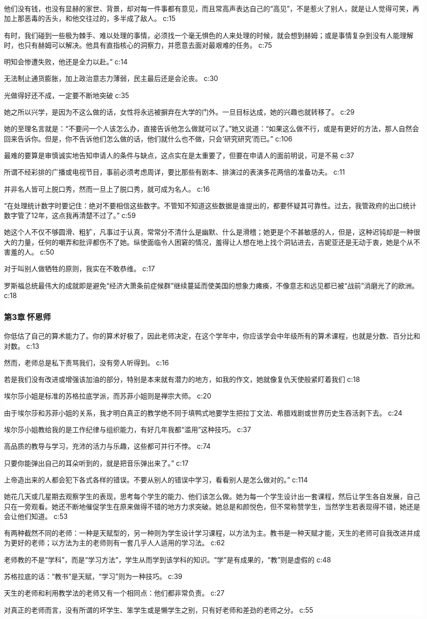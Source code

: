 他们没有钱，也没有显赫的家世、背景，却对每一件事都有意见，而且常高声表达自己的“高见”，不是惹火了别人，就是让人觉得可笑，再加上那恶毒的舌头，和他交往过的，多半成了敌人。 c:15

有时，我们碰到一些极为棘手、难以处理的事情，必须找一个毫无惧色的人来处理的时候，就会想到赫姆；或是事情复杂到没有人能理解时，也只有赫姆可以解决。他具有直指核心的洞察力，并愿意去面对最艰难的任务。 c:75

明知会惨遭失败，他还是全力以赴。” c:14

无法制止通货膨胀，加上政治意志力薄弱，民主最后还是会沦丧。 c:30

光做得好还不成，一定要不断地突破 c:35

她之所以兴学，是因为不这么做的话，女性将永远被摒弃在大学的门外。一旦目标达成，她的兴趣也就转移了。 c:29

她的至理名言就是：“不要问一个人该怎么办，直接告诉他怎么做就可以了。”她又说道：“如果这么做不行，或是有更好的方法，那人自然会回来告诉你。但是，你不告诉他们怎么做的话，他们就什么也不做，只会‘研究研究’而已。” c:106

最难的要算是审慎诚实地告知申请人的条件与缺点，这点实在是太重要了，但要在申请人的面前明说，可是不易 c:37

所谓不经彩排的广播或电视节目，事前必须考虑周详，要比那些有剧本、排演过的表演多花两倍的准备功夫。 c:11

并非名人皆可上脱口秀，然而一旦上了脱口秀，就可成为名人。 c:16

“在处理统计数字时要记住：绝对不要相信这些数字。不管知不知道这些数据是谁提出的，都要怀疑其可靠性。过去，我管政府的出口统计数字管了12年，这点我再清楚不过了。” c:59

她这个人不仅不够圆滑、粗犷，凡事过于认真，常常分不清什么是幽默、什么是滑稽；她更是个不甚敏感的人，但是，这种迟钝却是一种很大的力量，任何的嘲弄和批评都伤不了她。纵使面临令人困窘的情况，羞得让人想在地上找个洞钻进去，吉妮亚还是无动于衷，她是个从不害羞的人。 c:50

对于叫别人做牺牲的原则，我实在不敢恭维。 c:17

罗斯福总统最伟大的成就即是避免“经济大萧条前症候群”继续蔓延而使美国的想象力瘫痪，不像意志和远见都已被“战前”消磨光了的欧洲。 c:18

### 第3章 怀恩师

你低估了自己的算术能力了。你的算术好极了，因此老师决定，在这个学年中，你应该学会中年级所有的算术课程，也就是分数、百分比和对数。 c:13

然而，老师总是私下责骂我们，没有旁人听得到。 c:16

若是我们没有改进或增强该加油的部分，特别是本来就有潜力的地方，如我的作文，她就像复仇天使般紧盯着我们 c:18

埃尔莎小姐是标准的苏格拉底学派，而苏菲小姐则是禅宗大师。 c:20

由于埃尔莎和苏菲小姐的关系，我才明白真正的教学绝不同于填鸭式地要学生把拉丁文法、希腊戏剧或世界历史生吞活剥下去。 c:24

埃尔莎小姐教给我的是工作纪律与组织能力，有好几年我都“滥用”这种技巧。 c:37

高品质的教导与学习，充沛的活力与乐趣，这些都可并行不悖。 c:74

只要你能弹出自己的耳朵听到的，就是把音乐弹出来了。” c:17

上帝造出来的人都会犯下各式各样的错误。不要从别人的错误中学习，看看别人是怎么做对的。” c:114

她花几天或几星期去观察学生的表现，思考每个学生的能力、他们该怎么做。她为每一个学生设计出一套课程，然后让学生各自发展，自己只在一旁观看。她还不断地催促学生在原来做得不错的地方力求突破。她总是和颜悦色，但不常称赞学生，当然学生若表现得不错，她还是会让他们知道。 c:53

有两种截然不同的老师：一种是天赋型的，另一种则为学生设计学习课程，以方法为主。教书是一种天赋才能，天生的老师可自我改进并成为更好的老师；以方法为主的老师则有一套几乎人人适用的学习法。 c:62

老师教的不是“学科”，而是“学习方法”，学生从而学到该学科的知识。“学”是有成果的，“教”则是虚假的 c:48

苏格拉底的话：“教书”是天赋，“学习”则为一种技巧。 c:39

天生的老师和利用教学法的老师又有一个相同点：他们都非常负责。 c:27

对真正的老师而言，没有所谓的坏学生、笨学生或是懒学生之别，只有好老师和差劲的老师之分。 c:55
